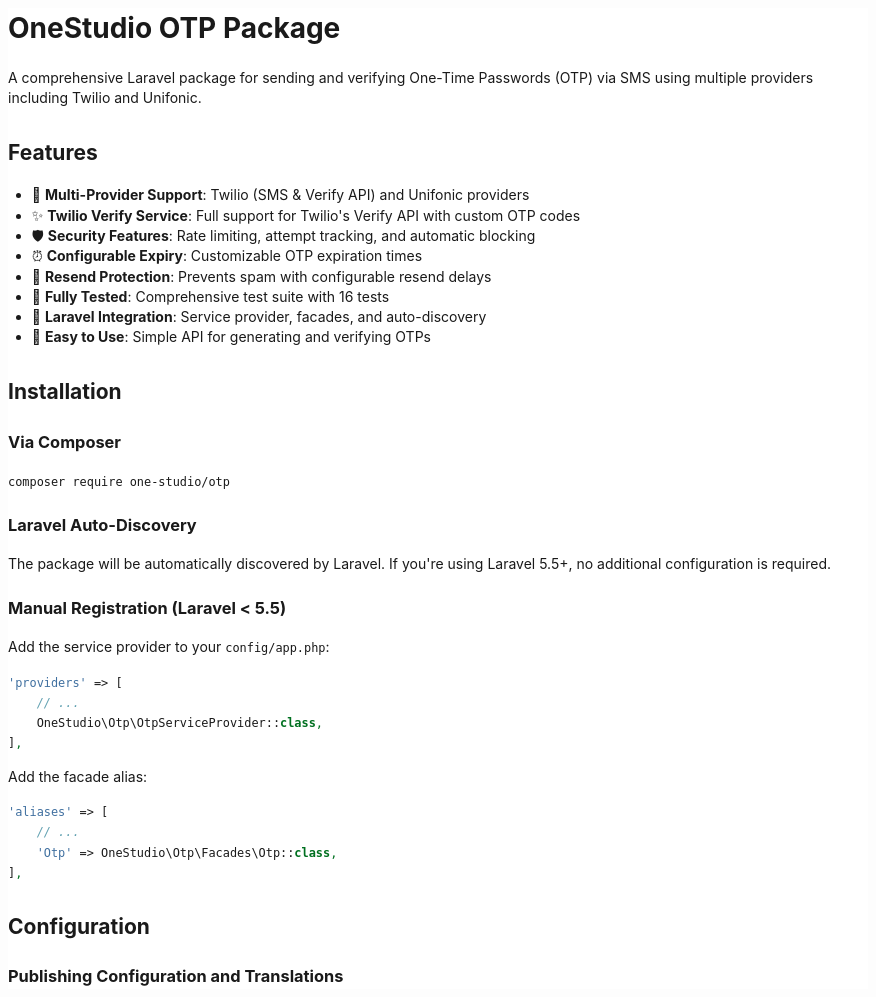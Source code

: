 # OneStudio OTP Package

A comprehensive Laravel package for sending and verifying One-Time Passwords (OTP) via SMS using multiple providers including Twilio and Unifonic.

## Features

- 🔐 **Multi-Provider Support**: Twilio (SMS & Verify API) and Unifonic providers
- ✨ **Twilio Verify Service**: Full support for Twilio's Verify API with custom OTP codes
- 🛡️ **Security Features**: Rate limiting, attempt tracking, and automatic blocking
- ⏰ **Configurable Expiry**: Customizable OTP expiration times
- 🔄 **Resend Protection**: Prevents spam with configurable resend delays
- 🧪 **Fully Tested**: Comprehensive test suite with 16 tests
- 🎯 **Laravel Integration**: Service provider, facades, and auto-discovery
- 📱 **Easy to Use**: Simple API for generating and verifying OTPs

## Installation

### Via Composer

```bash
composer require one-studio/otp
```

### Laravel Auto-Discovery

The package will be automatically discovered by Laravel. If you're using Laravel 5.5+, no additional configuration is required.

### Manual Registration (Laravel < 5.5)

Add the service provider to your `config/app.php`:

```php
'providers' => [
    // ...
    OneStudio\Otp\OtpServiceProvider::class,
],
```

Add the facade alias:

```php
'aliases' => [
    // ...
    'Otp' => OneStudio\Otp\Facades\Otp::class,
],
```

## Configuration

### Publishing Configuration and Translations
